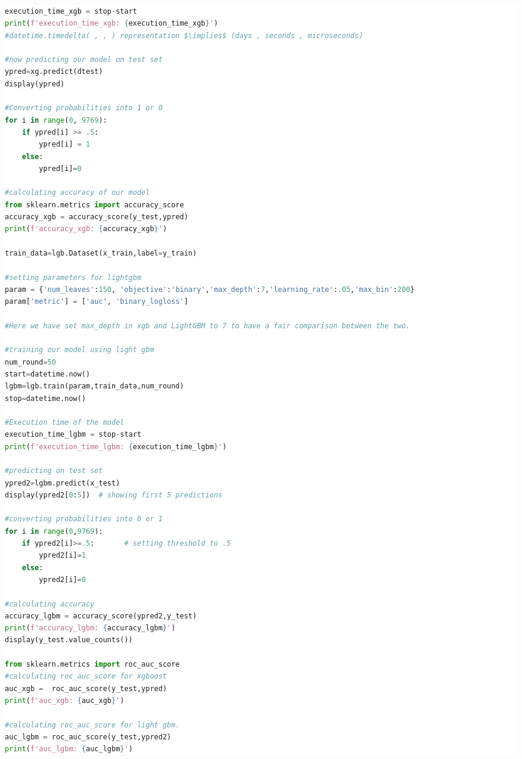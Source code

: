 ```python
execution_time_xgb = stop-start 
print(f'execution_time_xgb: {execution_time_xgb}')
#datetime.timedelta( , , ) representation $\implies$ (days , seconds , microseconds) 

#now predicting our model on test set 
ypred=xg.predict(dtest) 
display(ypred)

#Converting probabilities into 1 or 0  
for i in range(0, 9769): 
    if ypred[i] >= .5:
        ypred[i] = 1 
    else:
        ypred[i]=0  
        
#calculating accuracy of our model 
from sklearn.metrics import accuracy_score 
accuracy_xgb = accuracy_score(y_test,ypred) 
print(f'accuracy_xgb: {accuracy_xgb}')

train_data=lgb.Dataset(x_train,label=y_train)

#setting parameters for lightgbm
param = {'num_leaves':150, 'objective':'binary','max_depth':7,'learning_rate':.05,'max_bin':200}
param['metric'] = ['auc', 'binary_logloss']

#Here we have set max_depth in xgb and LightGBM to 7 to have a fair comparison between the two.

#training our model using light gbm
num_round=50
start=datetime.now()
lgbm=lgb.train(param,train_data,num_round)
stop=datetime.now()

#Execution time of the model
execution_time_lgbm = stop-start
print(f'execution_time_lgbm: {execution_time_lgbm}')

#predicting on test set
ypred2=lgbm.predict(x_test)
display(ypred2[0:5])  # showing first 5 predictions

#converting probabilities into 0 or 1
for i in range(0,9769):
    if ypred2[i]>=.5:       # setting threshold to .5
        ypred2[i]=1
    else:
        ypred2[i]=0
        
#calculating accuracy
accuracy_lgbm = accuracy_score(ypred2,y_test)
print(f'accuracy_lgbm: {accuracy_lgbm}')
display(y_test.value_counts())

from sklearn.metrics import roc_auc_score
#calculating roc_auc_score for xgboost
auc_xgb =  roc_auc_score(y_test,ypred)
print(f'auc_xgb: {auc_xgb}')

#calculating roc_auc_score for light gbm. 
auc_lgbm = roc_auc_score(y_test,ypred2)
print(f'auc_lgbm: {auc_lgbm}')
```
